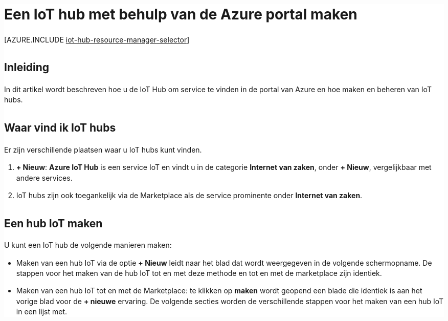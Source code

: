 <properties
     pageTitle="De Azure-portal gebruiken om te maken van een IoT Hub | Microsoft Azure"
     description="Een overzicht over het maken en beheren van Azure IoT hubs via de portal van Azure"
     services="iot-hub"
     documentationCenter=""
     authors="dominicbetts"
     manager="timlt"
     editor=""/>

<tags
     ms.service="iot-hub"
     ms.devlang="na"
     ms.topic="article"
     ms.tgt_pltfrm="na"
     ms.workload="na"
     ms.date="09/30/2016"
     ms.author="dobett"/>

# <a name="create-an-iot-hub-using-the-azure-portal"></a>Een IoT hub met behulp van de Azure portal maken

[AZURE.INCLUDE [iot-hub-resource-manager-selector](../../includes/iot-hub-resource-manager-selector.md)]


## <a name="introduction"></a>Inleiding

In dit artikel wordt beschreven hoe u de IoT Hub om service te vinden in de portal van Azure en hoe maken en beheren van IoT hubs.

## <a name="where-to-find-iot-hubs"></a>Waar vind ik IoT hubs

Er zijn verschillende plaatsen waar u IoT hubs kunt vinden.

1. **+ Nieuw**: **Azure IoT Hub** is een service IoT en vindt u in de categorie **Internet van zaken**, onder **+ Nieuw**, vergelijkbaar met andere services.

2. IoT hubs zijn ook toegankelijk via de Marketplace als de service prominente onder **Internet van zaken**.

## <a name="create-an-iot-hub"></a>Een hub IoT maken

U kunt een IoT hub de volgende manieren maken:

- Maken van een hub IoT via de optie **+ Nieuw** leidt naar het blad dat wordt weergegeven in de volgende schermopname. De stappen voor het maken van de hub IoT tot en met deze methode en tot en met de marketplace zijn identiek.

- Maken van een hub IoT tot en met de Marketplace: te klikken op **maken** wordt geopend een blade die identiek is aan het vorige blad voor de **+ nieuwe** ervaring. De volgende secties worden de verschillende stappen voor het maken van een hub IoT in een lijst met.
